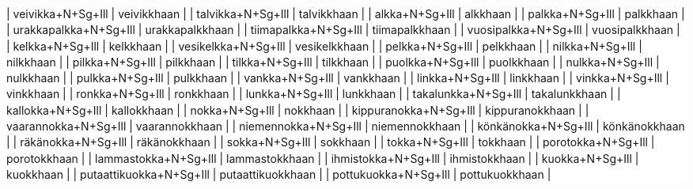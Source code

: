 | veivikka+N+Sg+Ill                   | veivikkhaan                   |
| talvikka+N+Sg+Ill                   | talvikkhaan                   |
| alkka+N+Sg+Ill                      | alkkhaan                      |
| palkka+N+Sg+Ill                     | palkkhaan                     |
| urakkapalkka+N+Sg+Ill               | urakkapalkkhaan               |
| tiimapalkka+N+Sg+Ill                | tiimapalkkhaan                |
| vuosipalkka+N+Sg+Ill                | vuosipalkkhaan                |
| kelkka+N+Sg+Ill                     | kelkkhaan                     |
| vesikelkka+N+Sg+Ill                 | vesikelkkhaan                 |
| pelkka+N+Sg+Ill                     | pelkkhaan                     |
| nilkka+N+Sg+Ill                     | nilkkhaan                     |
| pilkka+N+Sg+Ill                     | pilkkhaan                     |
| tilkka+N+Sg+Ill                     | tilkkhaan                     |
| puolkka+N+Sg+Ill                    | puolkkhaan                    |
| nulkka+N+Sg+Ill                     | nulkkhaan                     |
| pulkka+N+Sg+Ill                     | pulkkhaan                     |
| vankka+N+Sg+Ill                     | vankkhaan                     |
| linkka+N+Sg+Ill                     | linkkhaan                     |
| vinkka+N+Sg+Ill                     | vinkkhaan                     |
| ronkka+N+Sg+Ill                     | ronkkhaan                     |
| lunkka+N+Sg+Ill                     | lunkkhaan                     |
| takalunkka+N+Sg+Ill                 | takalunkkhaan                 |
| kallokka+N+Sg+Ill                   | kallokkhaan                   |
| nokka+N+Sg+Ill                      | nokkhaan                      |
| kippuranokka+N+Sg+Ill               | kippuranokkhaan               |
| vaarannokka+N+Sg+Ill                | vaarannokkhaan                |
| niemennokka+N+Sg+Ill                | niemennokkhaan                |
| könkänokka+N+Sg+Ill                 | könkänokkhaan                 |
| räkänokka+N+Sg+Ill                  | räkänokkhaan                  |
| sokka+N+Sg+Ill                      | sokkhaan                      |
| tokka+N+Sg+Ill                      | tokkhaan                      |
| porotokka+N+Sg+Ill                  | porotokkhaan                  |
| lammastokka+N+Sg+Ill                | lammastokkhaan                |
| ihmistokka+N+Sg+Ill                 | ihmistokkhaan                 |
| kuokka+N+Sg+Ill                     | kuokkhaan                     |
| putaattikuokka+N+Sg+Ill             | putaattikuokkhaan             |
| pottukuokka+N+Sg+Ill                | pottukuokkhaan                |